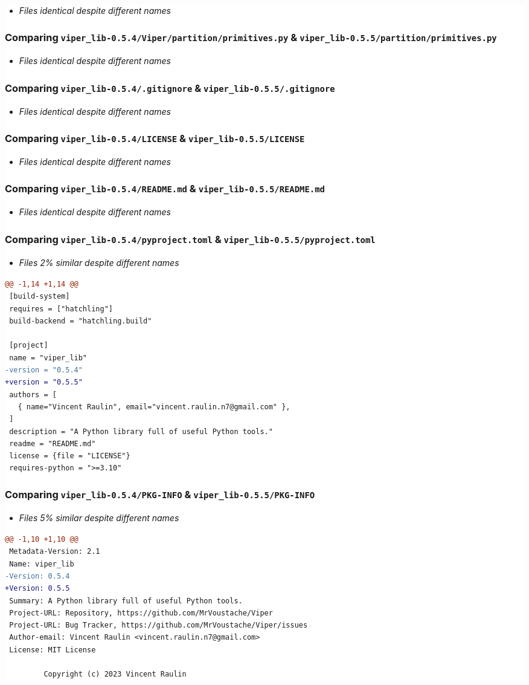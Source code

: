  * *Files identical despite different names*

### Comparing `viper_lib-0.5.4/Viper/partition/primitives.py` & `viper_lib-0.5.5/partition/primitives.py`

 * *Files identical despite different names*

### Comparing `viper_lib-0.5.4/.gitignore` & `viper_lib-0.5.5/.gitignore`

 * *Files identical despite different names*

### Comparing `viper_lib-0.5.4/LICENSE` & `viper_lib-0.5.5/LICENSE`

 * *Files identical despite different names*

### Comparing `viper_lib-0.5.4/README.md` & `viper_lib-0.5.5/README.md`

 * *Files identical despite different names*

### Comparing `viper_lib-0.5.4/pyproject.toml` & `viper_lib-0.5.5/pyproject.toml`

 * *Files 2% similar despite different names*

```diff
@@ -1,14 +1,14 @@
 [build-system]
 requires = ["hatchling"]
 build-backend = "hatchling.build"
 
 [project]
 name = "viper_lib"
-version = "0.5.4"
+version = "0.5.5"
 authors = [
   { name="Vincent Raulin", email="vincent.raulin.n7@gmail.com" },
 ]
 description = "A Python library full of useful Python tools."
 readme = "README.md"
 license = {file = "LICENSE"}
 requires-python = ">=3.10"
```

### Comparing `viper_lib-0.5.4/PKG-INFO` & `viper_lib-0.5.5/PKG-INFO`

 * *Files 5% similar despite different names*

```diff
@@ -1,10 +1,10 @@
 Metadata-Version: 2.1
 Name: viper_lib
-Version: 0.5.4
+Version: 0.5.5
 Summary: A Python library full of useful Python tools.
 Project-URL: Repository, https://github.com/MrVoustache/Viper
 Project-URL: Bug Tracker, https://github.com/MrVoustache/Viper/issues
 Author-email: Vincent Raulin <vincent.raulin.n7@gmail.com>
 License: MIT License
         
         Copyright (c) 2023 Vincent Raulin
```

